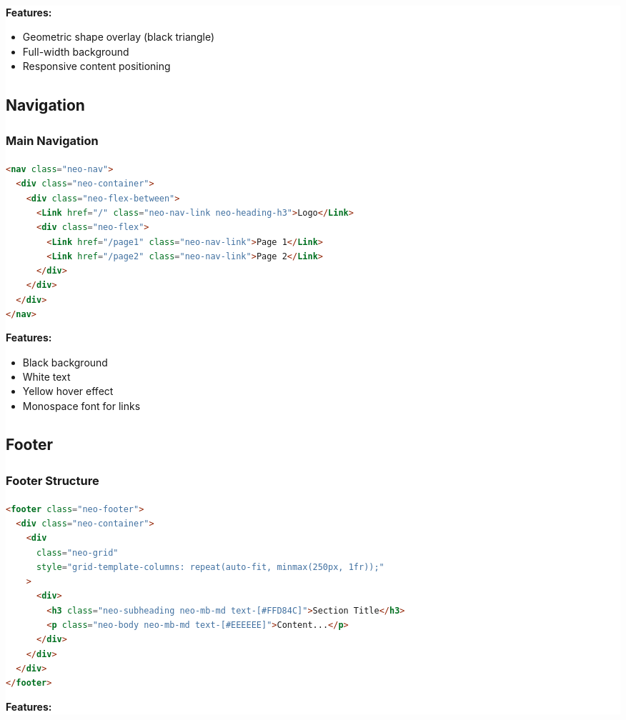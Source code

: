 **Features:**

- Geometric shape overlay (black triangle)
- Full-width background
- Responsive content positioning

## Navigation

### Main Navigation

```html
<nav class="neo-nav">
  <div class="neo-container">
    <div class="neo-flex-between">
      <Link href="/" class="neo-nav-link neo-heading-h3">Logo</Link>
      <div class="neo-flex">
        <Link href="/page1" class="neo-nav-link">Page 1</Link>
        <Link href="/page2" class="neo-nav-link">Page 2</Link>
      </div>
    </div>
  </div>
</nav>
```

**Features:**

- Black background
- White text
- Yellow hover effect
- Monospace font for links

## Footer

### Footer Structure

```html
<footer class="neo-footer">
  <div class="neo-container">
    <div
      class="neo-grid"
      style="grid-template-columns: repeat(auto-fit, minmax(250px, 1fr));"
    >
      <div>
        <h3 class="neo-subheading neo-mb-md text-[#FFD84C]">Section Title</h3>
        <p class="neo-body neo-mb-md text-[#EEEEEE]">Content...</p>
      </div>
    </div>
  </div>
</footer>
```

**Features:**

